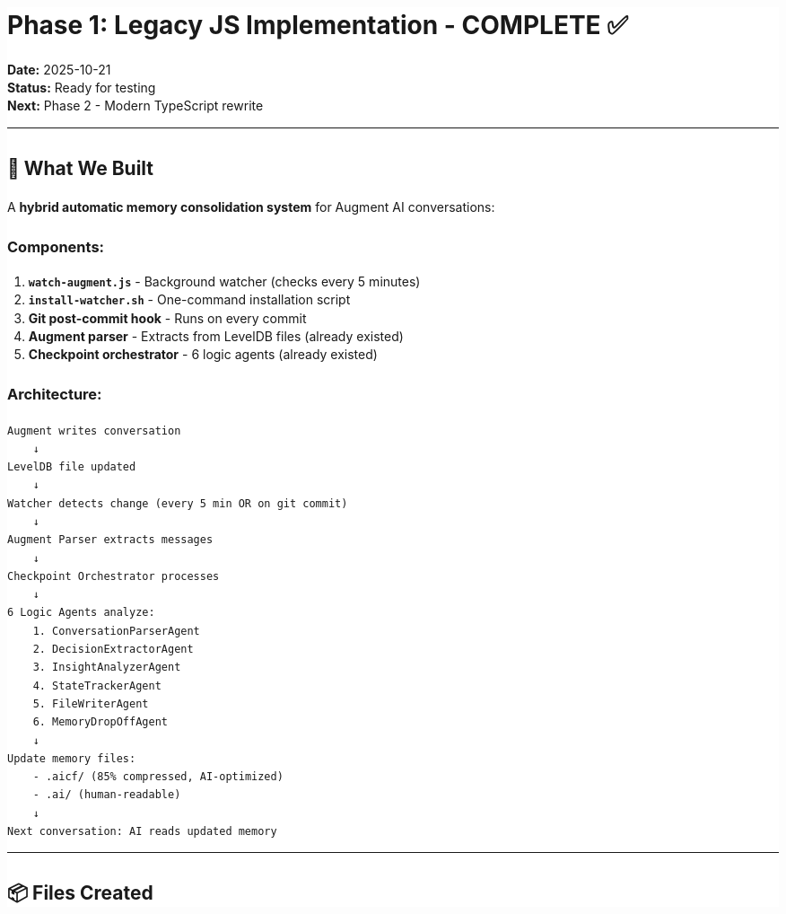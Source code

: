 # Phase 1: Legacy JS Implementation - COMPLETE ✅

**Date:** 2025-10-21  
**Status:** Ready for testing  
**Next:** Phase 2 - Modern TypeScript rewrite

---

## 🎯 What We Built

A **hybrid automatic memory consolidation system** for Augment AI conversations:

### Components:

1. **`watch-augment.js`** - Background watcher (checks every 5 minutes)
2. **`install-watcher.sh`** - One-command installation script
3. **Git post-commit hook** - Runs on every commit
4. **Augment parser** - Extracts from LevelDB files (already existed)
5. **Checkpoint orchestrator** - 6 logic agents (already existed)

### Architecture:

```
Augment writes conversation
    ↓
LevelDB file updated
    ↓
Watcher detects change (every 5 min OR on git commit)
    ↓
Augment Parser extracts messages
    ↓
Checkpoint Orchestrator processes
    ↓
6 Logic Agents analyze:
    1. ConversationParserAgent
    2. DecisionExtractorAgent
    3. InsightAnalyzerAgent
    4. StateTrackerAgent
    5. FileWriterAgent
    6. MemoryDropOffAgent
    ↓
Update memory files:
    - .aicf/ (85% compressed, AI-optimized)
    - .ai/ (human-readable)
    ↓
Next conversation: AI reads updated memory
```

---

## 📦 Files Created
